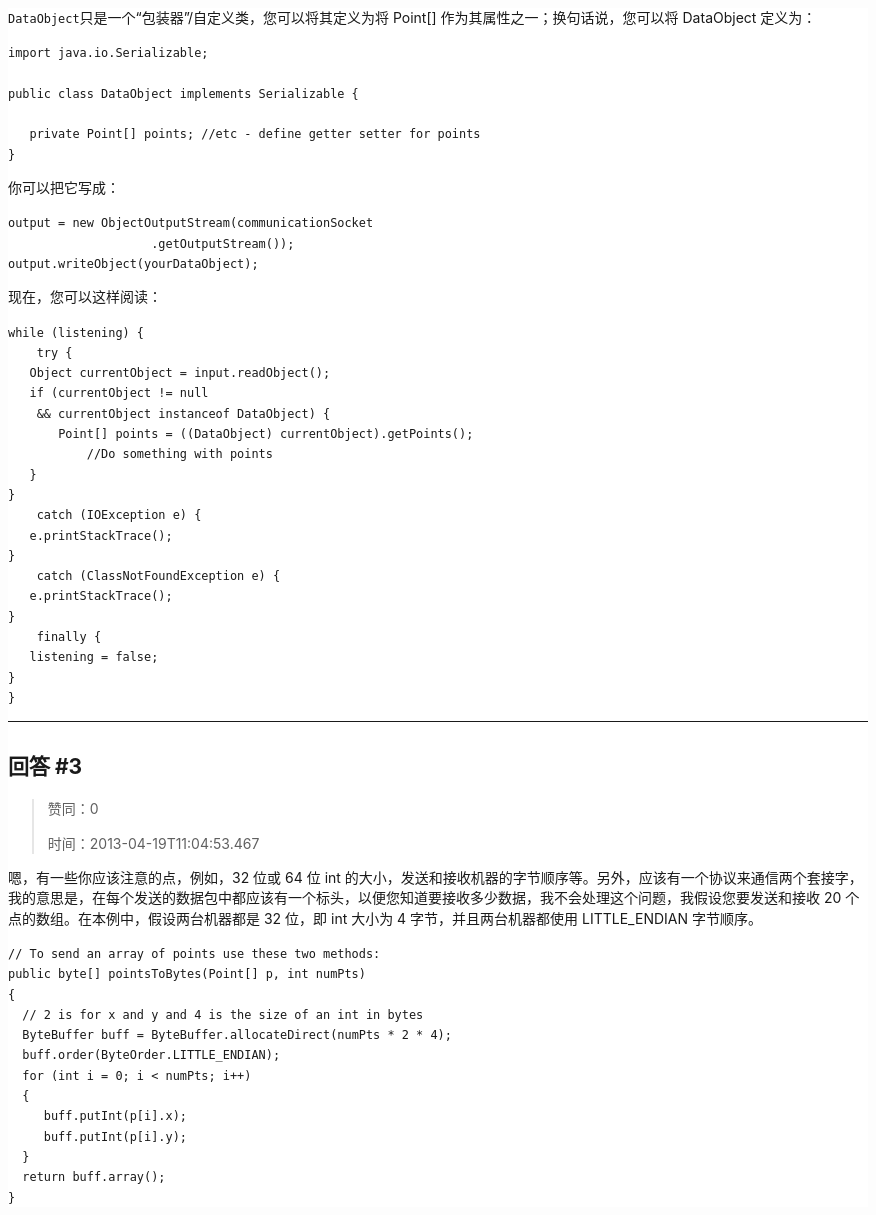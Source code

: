 `DataObject`只是一个“包装器”/自定义类，您可以将其定义为将 Point[] 作为其属性之一；换句话说，您可以将 DataObject 定义为：

```
import java.io.Serializable;

public class DataObject implements Serializable {

   private Point[] points; //etc - define getter setter for points
} 
```

你可以把它写成：

```
output = new ObjectOutputStream(communicationSocket
                    .getOutputStream());
output.writeObject(yourDataObject); 
```

现在，您可以这样阅读：

```
while (listening) {  
    try {
   Object currentObject = input.readObject();
   if (currentObject != null
    && currentObject instanceof DataObject) {
       Point[] points = ((DataObject) currentObject).getPoints();
           //Do something with points
   }
} 
    catch (IOException e) {
   e.printStackTrace();
} 
    catch (ClassNotFoundException e) {
   e.printStackTrace();
} 
    finally {
   listening = false;
}
} 
```

* * *

## 回答 #3

> 赞同：0
> 
> 时间：2013-04-19T11:04:53.467

嗯，有一些你应该注意的点，例如，32 位或 64 位 int 的大小，发送和接收机器的字节顺序等。另外，应该有一个协议来通信两个套接字，我的意思是，在每个发送的数据包中都应该有一个标头，以便您知道要接收多少数据，我不会处理这个问题，我假设您要发送和接收 20 个点的数组。在本例中，假设两台机器都是 32 位，即 int 大小为 4 字节，并且两台机器都使用 LITTLE_ENDIAN 字节顺序。

```
// To send an array of points use these two methods:    
public byte[] pointsToBytes(Point[] p, int numPts)
{
  // 2 is for x and y and 4 is the size of an int in bytes
  ByteBuffer buff = ByteBuffer.allocateDirect(numPts * 2 * 4);
  buff.order(ByteOrder.LITTLE_ENDIAN);
  for (int i = 0; i < numPts; i++)
  {
     buff.putInt(p[i].x);
     buff.putInt(p[i].y);
  }
  return buff.array();
}
```